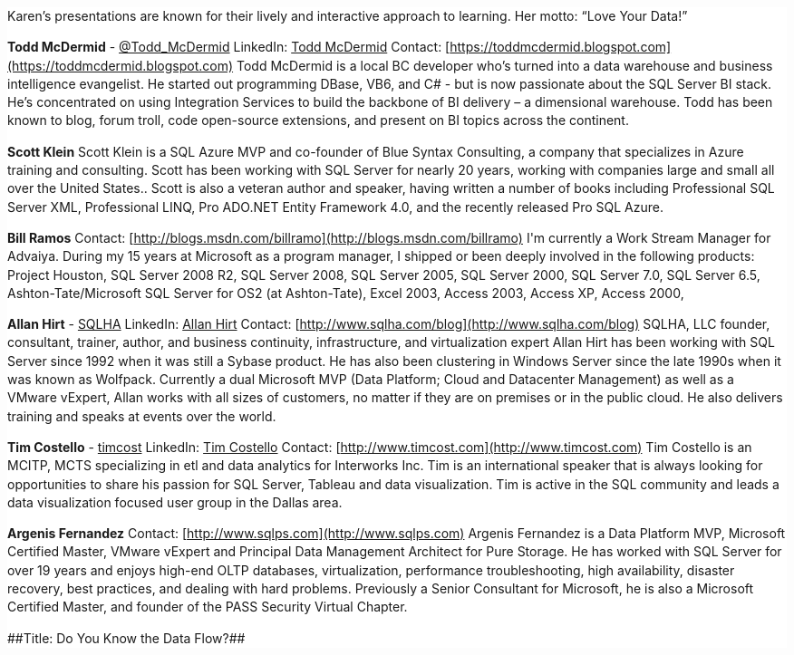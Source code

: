 Karen’s presentations are known for their lively and interactive approach to learning. Her motto: “Love Your Data!”
 
**Todd McDermid**  - [@Todd_McDermid](https://www.twitter.com/@Todd_McDermid)
LinkedIn: [Todd McDermid](https://ca.linkedin.com/in/toddmcdermid)
Contact: [https://toddmcdermid.blogspot.com](https://toddmcdermid.blogspot.com)
Todd McDermid is a local BC developer who’s turned into a data warehouse and business intelligence evangelist.  He started out programming DBase, VB6, and C# - but is now passionate about the SQL Server BI stack.  He’s concentrated on using Integration Services to build the backbone of BI delivery – a dimensional warehouse.  Todd has been known to blog, forum troll, code open-source extensions, and present on BI topics across the continent.
 
**Scott Klein** 
Scott Klein is a SQL Azure MVP and co-founder of Blue Syntax Consulting, a company that specializes in Azure training and consulting. Scott has been working with SQL Server for nearly 20 years, working with companies large and small all over the United States.. Scott is also a veteran author and speaker, having written a number of books including Professional SQL Server XML, Professional LINQ, Pro ADO.NET Entity Framework 4.0, and the recently released Pro SQL Azure. 
 
**Bill Ramos** 
Contact: [http://blogs.msdn.com/billramo](http://blogs.msdn.com/billramo)
	I'm currently a Work Stream Manager for Advaiya. During my 15 years at Microsoft as a program manager, I shipped or been deeply involved in the following products: Project Houston, SQL Server 2008 R2, SQL Server 2008, SQL Server 2005, SQL Server 2000, SQL Server 7.0, SQL Server 6.5, Ashton-Tate/Microsoft SQL Server for OS2 (at Ashton-Tate), Excel 2003, Access 2003, Access XP, Access 2000, 
 
**Allan Hirt**  - [SQLHA](https://www.twitter.com/SQLHA)
LinkedIn: [Allan Hirt](https://www.linkedin.com/pub/allan-hirt/1/b72/673)
Contact: [http://www.sqlha.com/blog](http://www.sqlha.com/blog)
SQLHA, LLC founder, consultant, trainer, author, and business continuity, infrastructure, and virtualization expert Allan Hirt has been working with SQL Server since 1992 when it was still a Sybase product. He has also been clustering in Windows Server since the late 1990s when it was known as Wolfpack. Currently a dual Microsoft MVP (Data Platform; Cloud and Datacenter Management) as well as a VMware vExpert, Allan works with all sizes of customers, no matter if they are on premises or in the public cloud. He also delivers training and speaks at events over the world.
 
**Tim Costello**  - [timcost](https://www.twitter.com/timcost)
LinkedIn: [Tim Costello](http://www.linkedin.com/pub/tim-costello/8/b38/a02/)
Contact: [http://www.timcost.com](http://www.timcost.com)
Tim Costello is an MCITP, MCTS specializing in etl and data analytics for Interworks Inc. Tim is an international speaker that is always looking for opportunities to share his passion for SQL Server, Tableau and data visualization. Tim is active in the SQL community and leads a data visualization focused user group in the Dallas area.
 
**Argenis Fernandez** 
Contact: [http://www.sqlps.com](http://www.sqlps.com)
Argenis Fernandez is a Data Platform MVP, Microsoft Certified Master, VMware vExpert and Principal Data Management Architect for Pure Storage. He has worked with SQL Server for over 19 years and enjoys high-end OLTP databases, virtualization, performance troubleshooting, high availability, disaster recovery, best practices, and dealing with hard problems. Previously a Senior Consultant for Microsoft, he is also a Microsoft Certified Master, and founder of the PASS Security Virtual Chapter.
 
 
 
 
##Title: Do You Know the Data Flow?##
 